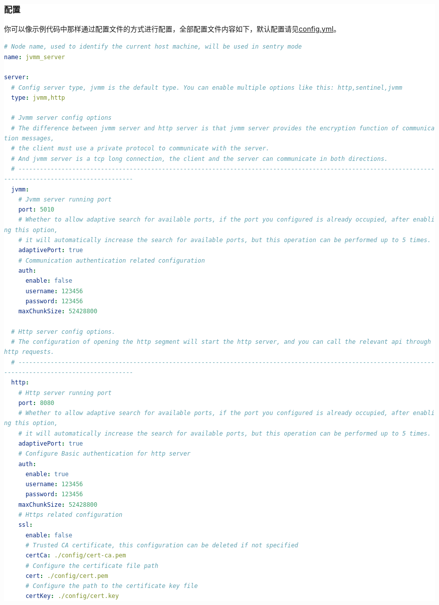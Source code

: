 ### 配置

你可以像示例代码中那样通过配置文件的方式进行配置，全部配置文件内容如下，默认配置请见[config.yml](../server/src/main/resources/config.yml)。

```yaml
# Node name, used to identify the current host machine, will be used in sentry mode
name: jvmm_server

server:
  # Config server type, jvmm is the default type. You can enable multiple options like this: http,sentinel,jvmm
  type: jvmm,http

  # Jvmm server config options
  # The difference between jvmm server and http server is that jvmm server provides the encryption function of communication messages,
  # the client must use a private protocol to communicate with the server.
  # And jvmm server is a tcp long connection, the client and the server can communicate in both directions.
  # --------------------------------------------------------------------------------------------------------------------------------------------------------
  jvmm:
    # Jvmm server running port
    port: 5010
    # Whether to allow adaptive search for available ports, if the port you configured is already occupied, after enabling this option,
    # it will automatically increase the search for available ports, but this operation can be performed up to 5 times.
    adaptivePort: true
    # Communication authentication related configuration
    auth:
      enable: false
      username: 123456
      password: 123456
    maxChunkSize: 52428800

  # Http server config options.
  # The configuration of opening the http segment will start the http server, and you can call the relevant api through http requests.
  # --------------------------------------------------------------------------------------------------------------------------------------------------------
  http:
    # Http server running port
    port: 8080
    # Whether to allow adaptive search for available ports, if the port you configured is already occupied, after enabling this option,
    # it will automatically increase the search for available ports, but this operation can be performed up to 5 times.
    adaptivePort: true
    # Configure Basic authentication for http server
    auth:
      enable: true
      username: 123456
      password: 123456
    maxChunkSize: 52428800
    # Https related configuration
    ssl:
      enable: false
      # Trusted CA certificate, this configuration can be deleted if not specified
      certCa: ./config/cert-ca.pem
      # Configure the certificate file path
      cert: ./config/cert.pem
      # Configure the path to the certificate key file
      certKey: ./config/cert.key
```